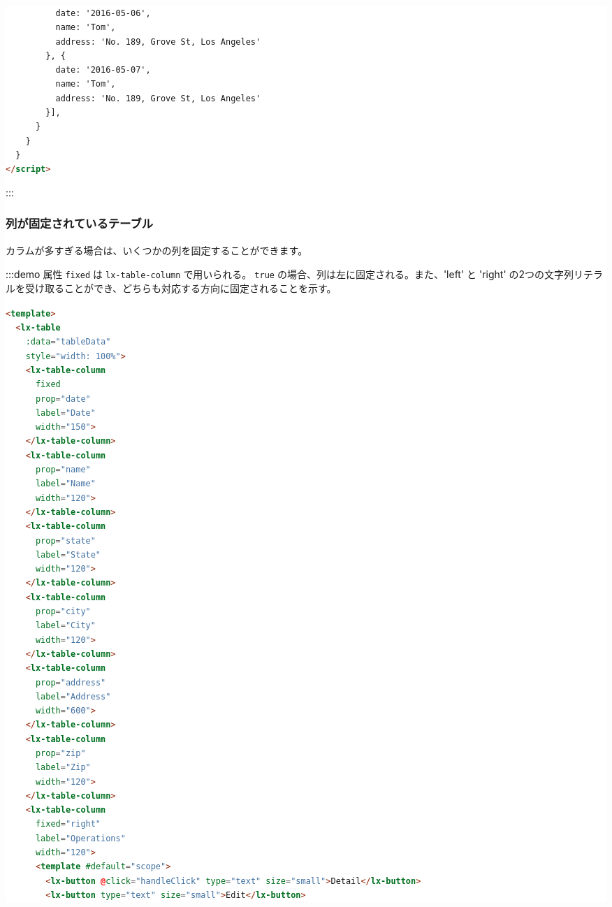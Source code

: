 ```html
          date: '2016-05-06',
          name: 'Tom',
          address: 'No. 189, Grove St, Los Angeles'
        }, {
          date: '2016-05-07',
          name: 'Tom',
          address: 'No. 189, Grove St, Los Angeles'
        }],
      }
    }
  }
</script>
```
:::

### 列が固定されているテーブル

カラムが多すぎる場合は、いくつかの列を固定することができます。

:::demo 属性 `fixed` は `lx-table-column` で用いられる。 `true` の場合、列は左に固定される。また、'left' と 'right' の2つの文字列リテラルを受け取ることができ、どちらも対応する方向に固定されることを示す。
```html
<template>
  <lx-table
    :data="tableData"
    style="width: 100%">
    <lx-table-column
      fixed
      prop="date"
      label="Date"
      width="150">
    </lx-table-column>
    <lx-table-column
      prop="name"
      label="Name"
      width="120">
    </lx-table-column>
    <lx-table-column
      prop="state"
      label="State"
      width="120">
    </lx-table-column>
    <lx-table-column
      prop="city"
      label="City"
      width="120">
    </lx-table-column>
    <lx-table-column
      prop="address"
      label="Address"
      width="600">
    </lx-table-column>
    <lx-table-column
      prop="zip"
      label="Zip"
      width="120">
    </lx-table-column>
    <lx-table-column
      fixed="right"
      label="Operations"
      width="120">
      <template #default="scope">
        <lx-button @click="handleClick" type="text" size="small">Detail</lx-button>
        <lx-button type="text" size="small">Edit</lx-button>
```